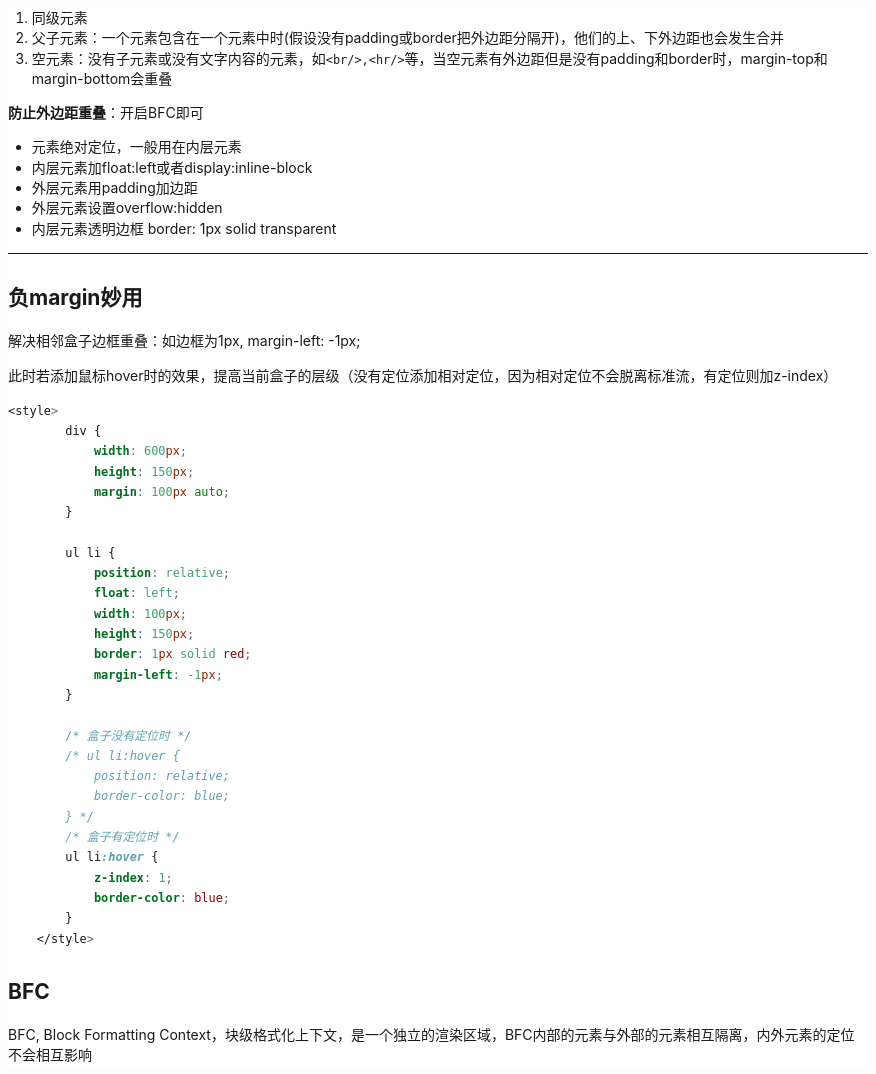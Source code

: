1. 同级元素
2. 父子元素：一个元素包含在一个元素中时(假设没有padding或border把外边距分隔开)，他们的上、下外边距也会发生合并
3. 空元素：没有子元素或没有文字内容的元素，如`<br/>,<hr/>`等，当空元素有外边距但是没有padding和border时，margin-top和margin-bottom会重叠

**防止外边距重叠**：开启BFC即可

- 元素绝对定位，一般用在内层元素
- 内层元素加float:left或者display:inline-block
- 外层元素用padding加边距
- 外层元素设置overflow:hidden
- 内层元素透明边框 border: 1px solid transparent

---

## 负margin妙用

解决相邻盒子边框重叠：如边框为1px, margin-left: -1px;

此时若添加鼠标hover时的效果，提高当前盒子的层级（没有定位添加相对定位，因为相对定位不会脱离标准流，有定位则加z-index）

```css
<style>
        div {
            width: 600px;
            height: 150px;
            margin: 100px auto;
        }

        ul li {
            position: relative; 
            float: left;
            width: 100px;
            height: 150px;
            border: 1px solid red;
            margin-left: -1px;
        }

        /* 盒子没有定位时 */
        /* ul li:hover {
            position: relative;
            border-color: blue;
        } */
        /* 盒子有定位时 */
        ul li:hover {
            z-index: 1;
            border-color: blue;
        }
    </style>
```

## BFC

BFC, Block Formatting Context，块级格式化上下文，是一个独立的渲染区域，BFC内部的元素与外部的元素相互隔离，内外元素的定位不会相互影响
